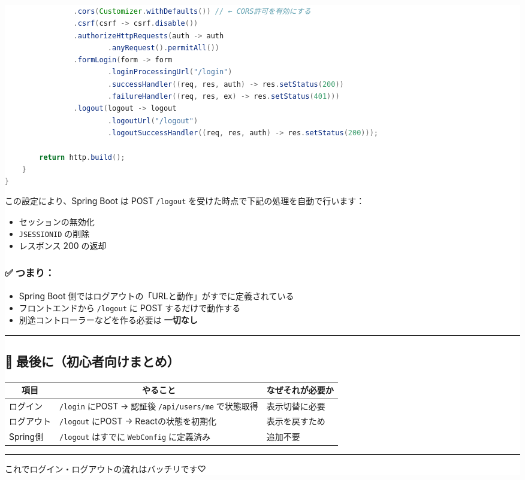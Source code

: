 ```java
                .cors(Customizer.withDefaults()) // ← CORS許可を有効にする
                .csrf(csrf -> csrf.disable())
                .authorizeHttpRequests(auth -> auth
                        .anyRequest().permitAll())
                .formLogin(form -> form
                        .loginProcessingUrl("/login")
                        .successHandler((req, res, auth) -> res.setStatus(200))
                        .failureHandler((req, res, ex) -> res.setStatus(401)))
                .logout(logout -> logout
                        .logoutUrl("/logout")
                        .logoutSuccessHandler((req, res, auth) -> res.setStatus(200)));

        return http.build();
    }
}

```

この設定により、Spring Boot は POST `/logout` を受けた時点で下記の処理を自動で行います：

- セッションの無効化
- `JSESSIONID` の削除
- レスポンス 200 の返却

### ✅ つまり：

- Spring Boot 側ではログアウトの「URLと動作」がすでに定義されている
- フロントエンドから `/logout` に POST するだけで動作する
- 別途コントローラーなどを作る必要は **一切なし**

---

## 🧩 最後に（初心者向けまとめ）

| 項目       | やること                                       | なぜそれが必要か |
|------------|------------------------------------------------|------------------|
| ログイン   | `/login` にPOST → 認証後 `/api/users/me` で状態取得 | 表示切替に必要   |
| ログアウト | `/logout` にPOST → Reactの状態を初期化          | 表示を戻すため   |
| Spring側   | `/logout` はすでに `WebConfig` に定義済み       | 追加不要         |

---

これでログイン・ログアウトの流れはバッチリです♡
